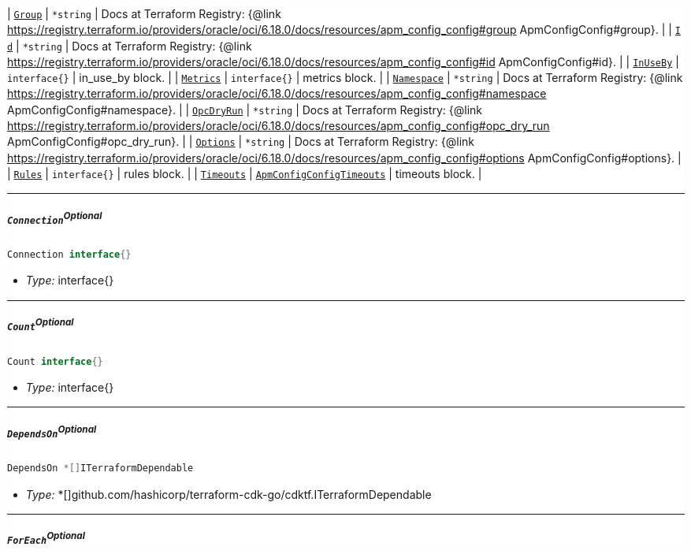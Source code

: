 | <code><a href="#rhizo-co-terraform-provider-oci.apmConfigConfig.ApmConfigConfigConfig.property.group">Group</a></code> | <code>*string</code> | Docs at Terraform Registry: {@link https://registry.terraform.io/providers/oracle/oci/6.18.0/docs/resources/apm_config_config#group ApmConfigConfig#group}. |
| <code><a href="#rhizo-co-terraform-provider-oci.apmConfigConfig.ApmConfigConfigConfig.property.id">Id</a></code> | <code>*string</code> | Docs at Terraform Registry: {@link https://registry.terraform.io/providers/oracle/oci/6.18.0/docs/resources/apm_config_config#id ApmConfigConfig#id}. |
| <code><a href="#rhizo-co-terraform-provider-oci.apmConfigConfig.ApmConfigConfigConfig.property.inUseBy">InUseBy</a></code> | <code>interface{}</code> | in_use_by block. |
| <code><a href="#rhizo-co-terraform-provider-oci.apmConfigConfig.ApmConfigConfigConfig.property.metrics">Metrics</a></code> | <code>interface{}</code> | metrics block. |
| <code><a href="#rhizo-co-terraform-provider-oci.apmConfigConfig.ApmConfigConfigConfig.property.namespace">Namespace</a></code> | <code>*string</code> | Docs at Terraform Registry: {@link https://registry.terraform.io/providers/oracle/oci/6.18.0/docs/resources/apm_config_config#namespace ApmConfigConfig#namespace}. |
| <code><a href="#rhizo-co-terraform-provider-oci.apmConfigConfig.ApmConfigConfigConfig.property.opcDryRun">OpcDryRun</a></code> | <code>*string</code> | Docs at Terraform Registry: {@link https://registry.terraform.io/providers/oracle/oci/6.18.0/docs/resources/apm_config_config#opc_dry_run ApmConfigConfig#opc_dry_run}. |
| <code><a href="#rhizo-co-terraform-provider-oci.apmConfigConfig.ApmConfigConfigConfig.property.options">Options</a></code> | <code>*string</code> | Docs at Terraform Registry: {@link https://registry.terraform.io/providers/oracle/oci/6.18.0/docs/resources/apm_config_config#options ApmConfigConfig#options}. |
| <code><a href="#rhizo-co-terraform-provider-oci.apmConfigConfig.ApmConfigConfigConfig.property.rules">Rules</a></code> | <code>interface{}</code> | rules block. |
| <code><a href="#rhizo-co-terraform-provider-oci.apmConfigConfig.ApmConfigConfigConfig.property.timeouts">Timeouts</a></code> | <code><a href="#rhizo-co-terraform-provider-oci.apmConfigConfig.ApmConfigConfigTimeouts">ApmConfigConfigTimeouts</a></code> | timeouts block. |

---

##### `Connection`<sup>Optional</sup> <a name="Connection" id="rhizo-co-terraform-provider-oci.apmConfigConfig.ApmConfigConfigConfig.property.connection"></a>

```go
Connection interface{}
```

- *Type:* interface{}

---

##### `Count`<sup>Optional</sup> <a name="Count" id="rhizo-co-terraform-provider-oci.apmConfigConfig.ApmConfigConfigConfig.property.count"></a>

```go
Count interface{}
```

- *Type:* interface{}

---

##### `DependsOn`<sup>Optional</sup> <a name="DependsOn" id="rhizo-co-terraform-provider-oci.apmConfigConfig.ApmConfigConfigConfig.property.dependsOn"></a>

```go
DependsOn *[]ITerraformDependable
```

- *Type:* *[]github.com/hashicorp/terraform-cdk-go/cdktf.ITerraformDependable

---

##### `ForEach`<sup>Optional</sup> <a name="ForEach" id="rhizo-co-terraform-provider-oci.apmConfigConfig.ApmConfigConfigConfig.property.forEach"></a>
